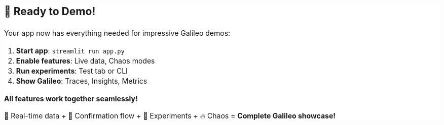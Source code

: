 
## 🚀 Ready to Demo!

Your app now has everything needed for impressive Galileo demos:

1. **Start app**: `streamlit run app.py`
2. **Enable features**: Live data, Chaos modes
3. **Run experiments**: Test tab or CLI
4. **Show Galileo**: Traces, Insights, Metrics

**All features work together seamlessly!**

🎯 Real-time data + 💬 Confirmation flow + 🧪 Experiments + 🔥 Chaos = **Complete Galileo showcase!**

